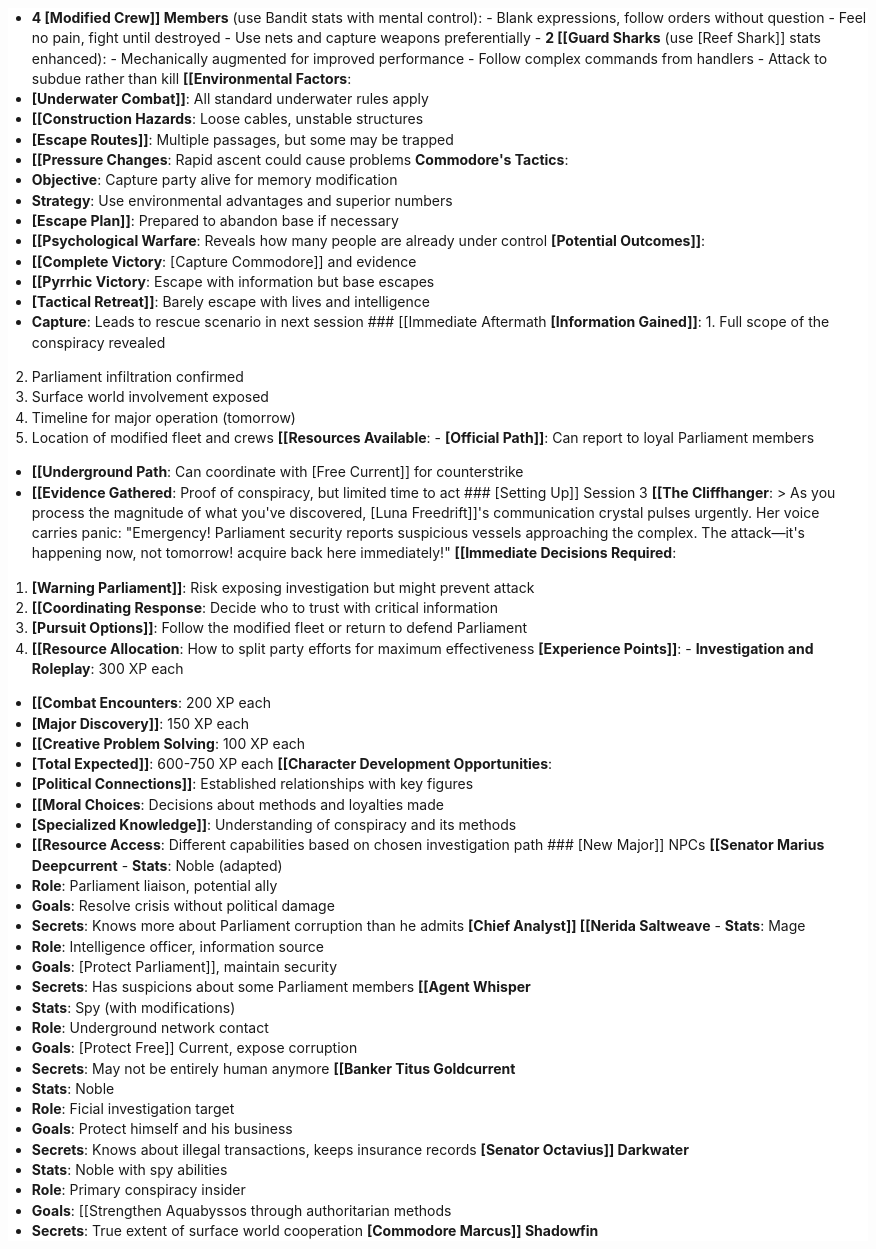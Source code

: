 - **4 [Modified Crew]] Members** (use Bandit stats with mental control): - Blank expressions, follow orders without question - Feel no pain, fight until destroyed - Use nets and capture weapons preferentially - **2 [[Guard Sharks** (use [Reef Shark]] stats enhanced): - Mechanically augmented for improved performance - Follow complex commands from handlers - Attack to subdue rather than kill **[[Environmental Factors**:
- **[Underwater Combat]]**: All standard underwater rules apply
- **[[Construction Hazards**: Loose cables, unstable structures
- **[Escape Routes]]**: Multiple passages, but some may be trapped
- **[[Pressure Changes**: Rapid ascent could cause problems **Commodore's Tactics**:
- **Objective**: Capture party alive for memory modification
- **Strategy**: Use environmental advantages and superior numbers
- **[Escape Plan]]**: Prepared to abandon base if necessary
- **[[Psychological Warfare**: Reveals how many people are already under control **[Potential Outcomes]]**:
- **[[Complete Victory**: [Capture Commodore]] and evidence
- **[[Pyrrhic Victory**: Escape with information but base escapes
- **[Tactical Retreat]]**: Barely escape with lives and intelligence
- **Capture**: Leads to rescue scenario in next session ### [[Immediate Aftermath **[Information Gained]]**: 1. Full scope of the conspiracy revealed
2. Parliament infiltration confirmed
3. Surface world involvement exposed
4. Timeline for major operation (tomorrow)
5. Location of modified fleet and crews **[[Resources Available**: - **[Official Path]]**: Can report to loyal Parliament members
- **[[Underground Path**: Can coordinate with [Free Current]] for counterstrike
- **[[Evidence Gathered**: Proof of conspiracy, but limited time to act ### [Setting Up]] Session 3 **[[The Cliffhanger**: > As you process the magnitude of what you've discovered, [Luna Freedrift]]'s communication crystal pulses urgently. Her voice carries panic: "Emergency! Parliament security reports suspicious vessels approaching the complex. The attack—it's happening now, not tomorrow! acquire back here immediately!" **[[Immediate Decisions Required**:
1. **[Warning Parliament]]**: Risk exposing investigation but might prevent attack
2. **[[Coordinating Response**: Decide who to trust with critical information
3. **[Pursuit Options]]**: Follow the modified fleet or return to defend Parliament
4. **[[Resource Allocation**: How to split party efforts for maximum effectiveness **[Experience Points]]**: - **Investigation and Roleplay**: 300 XP each
- **[[Combat Encounters**: 200 XP each
- **[Major Discovery]]**: 150 XP each
- **[[Creative Problem Solving**: 100 XP each
- **[Total Expected]]**: 600-750 XP each **[[Character Development Opportunities**:
- **[Political Connections]]**: Established relationships with key figures
- **[[Moral Choices**: Decisions about methods and loyalties made
- **[Specialized Knowledge]]**: Understanding of conspiracy and its methods
- **[[Resource Access**: Different capabilities based on chosen investigation path ### [New Major]] NPCs **[[Senator Marius Deepcurrent** - **Stats**: Noble (adapted)
- **Role**: Parliament liaison, potential ally
- **Goals**: Resolve crisis without political damage
- **Secrets**: Knows more about Parliament corruption than he admits **[Chief Analyst]] [[Nerida Saltweave** - **Stats**: Mage
- **Role**: Intelligence officer, information source
- **Goals**: [Protect Parliament]], maintain security
- **Secrets**: Has suspicions about some Parliament members **[[Agent Whisper**
- **Stats**: Spy (with modifications)
- **Role**: Underground network contact
- **Goals**: [Protect Free]] Current, expose corruption
- **Secrets**: May not be entirely human anymore **[[Banker Titus Goldcurrent**
- **Stats**: Noble
- **Role**: Ficial investigation target
- **Goals**: Protect himself and his business
- **Secrets**: Knows about illegal transactions, keeps insurance records **[Senator Octavius]] Darkwater**
- **Stats**: Noble with spy abilities
- **Role**: Primary conspiracy insider
- **Goals**: [[Strengthen Aquabyssos through authoritarian methods
- **Secrets**: True extent of surface world cooperation **[Commodore Marcus]] Shadowfin**